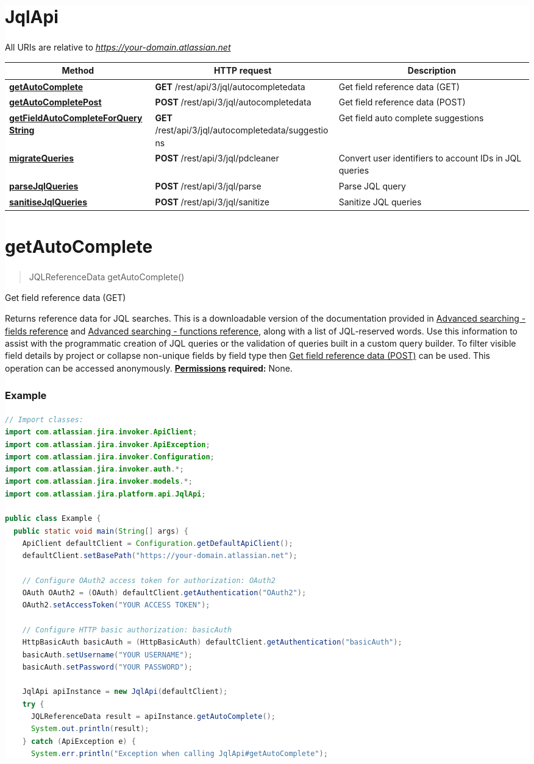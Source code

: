 # JqlApi

All URIs are relative to *https://your-domain.atlassian.net*

| Method | HTTP request | Description |
|------------- | ------------- | -------------|
| [**getAutoComplete**](JqlApi.md#getAutoComplete) | **GET** /rest/api/3/jql/autocompletedata | Get field reference data (GET) |
| [**getAutoCompletePost**](JqlApi.md#getAutoCompletePost) | **POST** /rest/api/3/jql/autocompletedata | Get field reference data (POST) |
| [**getFieldAutoCompleteForQueryString**](JqlApi.md#getFieldAutoCompleteForQueryString) | **GET** /rest/api/3/jql/autocompletedata/suggestions | Get field auto complete suggestions |
| [**migrateQueries**](JqlApi.md#migrateQueries) | **POST** /rest/api/3/jql/pdcleaner | Convert user identifiers to account IDs in JQL queries |
| [**parseJqlQueries**](JqlApi.md#parseJqlQueries) | **POST** /rest/api/3/jql/parse | Parse JQL query |
| [**sanitiseJqlQueries**](JqlApi.md#sanitiseJqlQueries) | **POST** /rest/api/3/jql/sanitize | Sanitize JQL queries |


<a id="getAutoComplete"></a>
# **getAutoComplete**
> JQLReferenceData getAutoComplete()

Get field reference data (GET)

Returns reference data for JQL searches. This is a downloadable version of the documentation provided in [Advanced searching - fields reference](https://confluence.atlassian.com/x/gwORLQ) and [Advanced searching - functions reference](https://confluence.atlassian.com/x/hgORLQ), along with a list of JQL-reserved words. Use this information to assist with the programmatic creation of JQL queries or the validation of queries built in a custom query builder.  To filter visible field details by project or collapse non-unique fields by field type then [Get field reference data (POST)](#api-rest-api-3-jql-autocompletedata-post) can be used.  This operation can be accessed anonymously.  **[Permissions](#permissions) required:** None.

### Example
```java
// Import classes:
import com.atlassian.jira.invoker.ApiClient;
import com.atlassian.jira.invoker.ApiException;
import com.atlassian.jira.invoker.Configuration;
import com.atlassian.jira.invoker.auth.*;
import com.atlassian.jira.invoker.models.*;
import com.atlassian.jira.platform.api.JqlApi;

public class Example {
  public static void main(String[] args) {
    ApiClient defaultClient = Configuration.getDefaultApiClient();
    defaultClient.setBasePath("https://your-domain.atlassian.net");
    
    // Configure OAuth2 access token for authorization: OAuth2
    OAuth OAuth2 = (OAuth) defaultClient.getAuthentication("OAuth2");
    OAuth2.setAccessToken("YOUR ACCESS TOKEN");

    // Configure HTTP basic authorization: basicAuth
    HttpBasicAuth basicAuth = (HttpBasicAuth) defaultClient.getAuthentication("basicAuth");
    basicAuth.setUsername("YOUR USERNAME");
    basicAuth.setPassword("YOUR PASSWORD");

    JqlApi apiInstance = new JqlApi(defaultClient);
    try {
      JQLReferenceData result = apiInstance.getAutoComplete();
      System.out.println(result);
    } catch (ApiException e) {
      System.err.println("Exception when calling JqlApi#getAutoComplete");
```